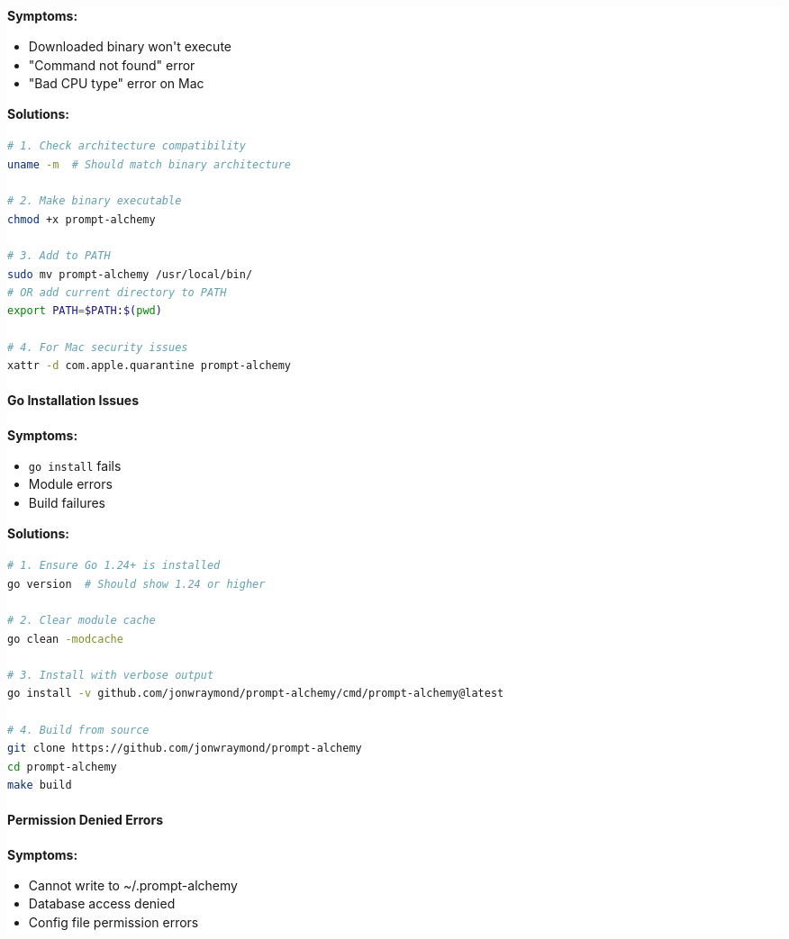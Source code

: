 **Symptoms:**
- Downloaded binary won't execute
- "Command not found" error
- "Bad CPU type" error on Mac

**Solutions:**
```bash
# 1. Check architecture compatibility
uname -m  # Should match binary architecture

# 2. Make binary executable
chmod +x prompt-alchemy

# 3. Add to PATH
sudo mv prompt-alchemy /usr/local/bin/
# OR add current directory to PATH
export PATH=$PATH:$(pwd)

# 4. For Mac security issues
xattr -d com.apple.quarantine prompt-alchemy
```

#### <span id="go-installation">Go Installation Issues</span>

**Symptoms:**
- `go install` fails
- Module errors
- Build failures

**Solutions:**
```bash
# 1. Ensure Go 1.24+ is installed
go version  # Should show 1.24 or higher

# 2. Clear module cache
go clean -modcache

# 3. Install with verbose output
go install -v github.com/jonwraymond/prompt-alchemy/cmd/prompt-alchemy@latest

# 4. Build from source
git clone https://github.com/jonwraymond/prompt-alchemy
cd prompt-alchemy
make build
```

#### <span id="permission-errors">Permission Denied Errors</span>

**Symptoms:**
- Cannot write to ~/.prompt-alchemy
- Database access denied
- Config file permission errors
